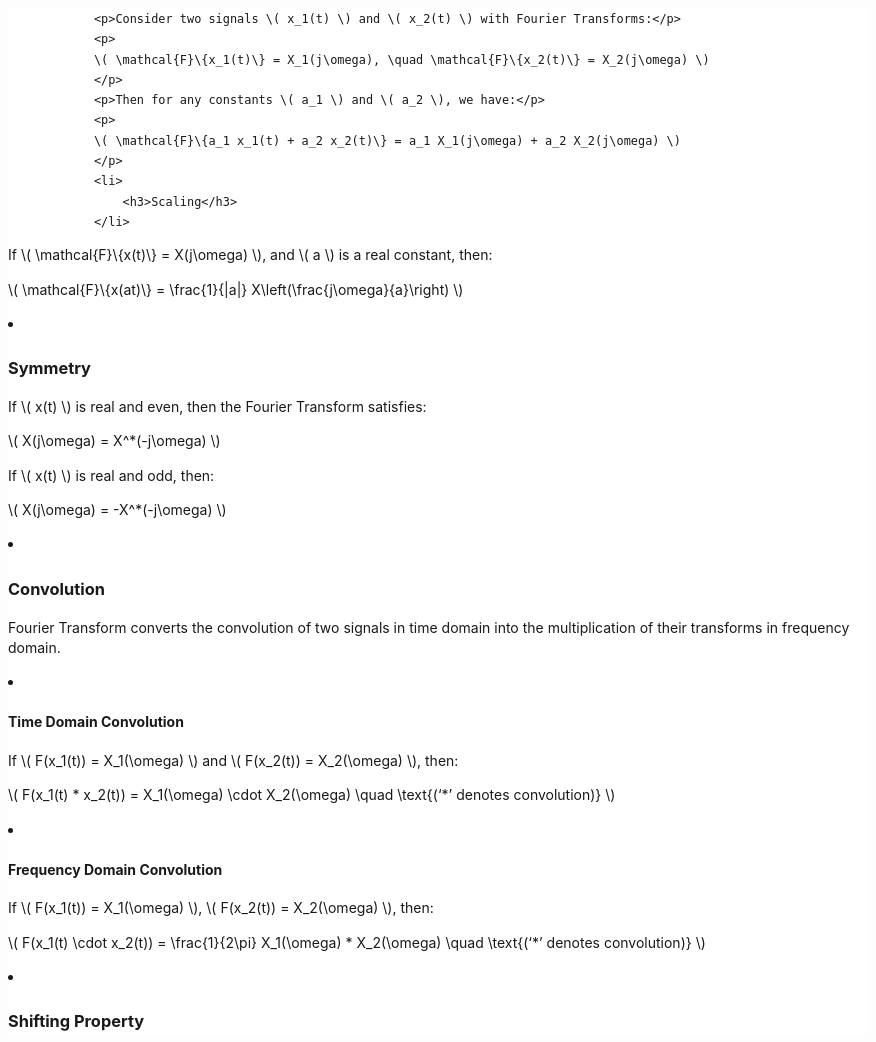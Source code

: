 				<p>Consider two signals \( x_1(t) \) and \( x_2(t) \) with Fourier Transforms:</p>
				<p>
				\( \mathcal{F}\{x_1(t)\} = X_1(j\omega), \quad \mathcal{F}\{x_2(t)\} = X_2(j\omega) \)
				</p>
				<p>Then for any constants \( a_1 \) and \( a_2 \), we have:</p>
				<p>
				\( \mathcal{F}\{a_1 x_1(t) + a_2 x_2(t)\} = a_1 X_1(j\omega) + a_2 X_2(j\omega) \)
				</p>
				<li>
					<h3>Scaling</h3>
				</li>
<p>If \( \mathcal{F}\{x(t)\} = X(j\omega) \), and \( a \) is a real constant, then:</p>

<p>
  \( \mathcal{F}\{x(at)\} = \frac{1}{|a|} X\left(\frac{j\omega}{a}\right) \)
</p>
				<li>
					<h3>Symmetry</h3>
				</li>
<p>If \( x(t) \) is real and even, then the Fourier Transform satisfies:</p>

<p>
  \( X(j\omega) = X^*(-j\omega) \)
</p>

<p>If \( x(t) \) is real and odd, then:</p>

<p>
  \( X(j\omega) = -X^*(-j\omega) \)
</p>
				<li>
					<h3>Convolution</h3>
				</li>
<p>
  Fourier Transform converts the convolution of two signals in time domain into the multiplication of their transforms in frequency domain.
</p>

  <li>
    <h4>Time Domain Convolution</h4>
  </li>

<p>
  If \( F(x_1(t)) = X_1(\omega) \) and \( F(x_2(t)) = X_2(\omega) \), then:
</p>
<p>
  \(
  F(x_1(t) * x_2(t)) = X_1(\omega) \cdot X_2(\omega)
  \quad \text{(‘*’ denotes convolution)}
  \)
</p>

  <li>
    <h4>Frequency Domain Convolution</h4>
  </li>
<p>
  If \( F(x_1(t)) = X_1(\omega) \), \( F(x_2(t)) = X_2(\omega) \), then:
</p>
<p>
  \(
  F(x_1(t) \cdot x_2(t)) = \frac{1}{2\pi} X_1(\omega) * X_2(\omega)
  \quad \text{(‘*’ denotes convolution)}
  \)
</p>
				<li>
					<h3>Shifting Property</h3>
				</li>